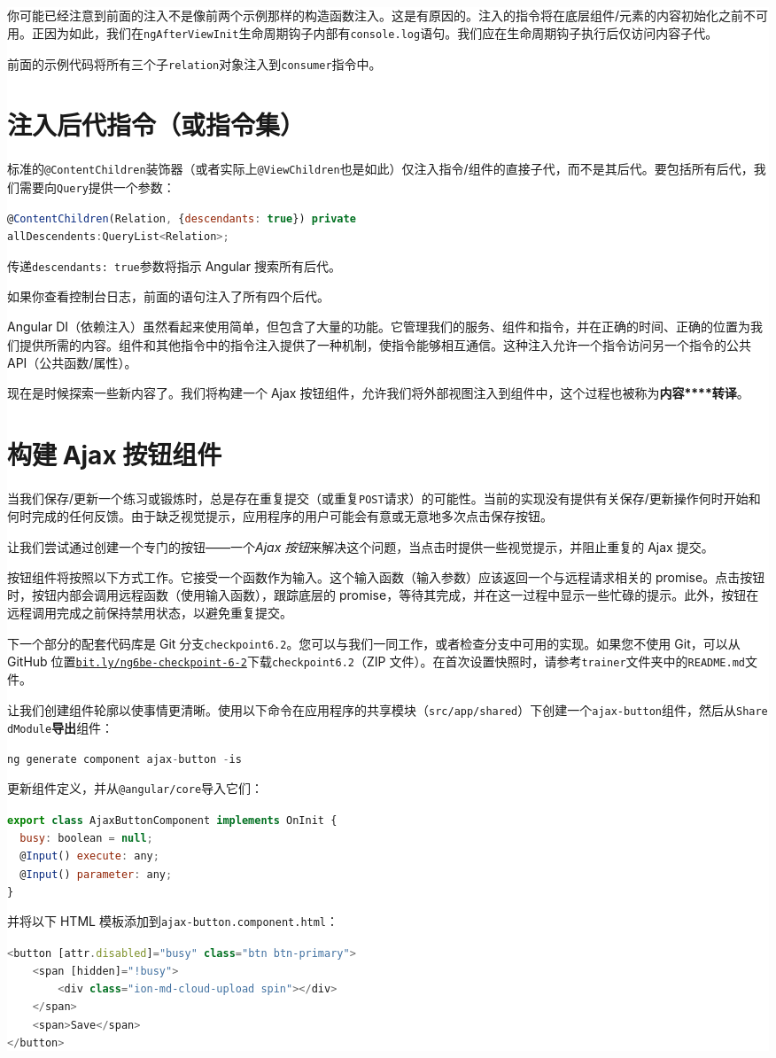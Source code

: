 你可能已经注意到前面的注入不是像前两个示例那样的构造函数注入。这是有原因的。注入的指令将在底层组件/元素的内容初始化之前不可用。正因为如此，我们在`ngAfterViewInit`生命周期钩子内部有`console.log`语句。我们应在生命周期钩子执行后仅访问内容子代。

前面的示例代码将所有三个子`relation`对象注入到`consumer`指令中。

# 注入后代指令（或指令集）

标准的`@ContentChildren`装饰器（或者实际上`@ViewChildren`也是如此）仅注入指令/组件的直接子代，而不是其后代。要包括所有后代，我们需要向`Query`提供一个参数：

```js
@ContentChildren(Relation, {descendants: true}) private 
allDescendents:QueryList<Relation>; 
```

传递`descendants: true`参数将指示 Angular 搜索所有后代。

如果你查看控制台日志，前面的语句注入了所有四个后代。

Angular DI（依赖注入）虽然看起来使用简单，但包含了大量的功能。它管理我们的服务、组件和指令，并在正确的时间、正确的位置为我们提供所需的内容。组件和其他指令中的指令注入提供了一种机制，使指令能够相互通信。这种注入允许一个指令访问另一个指令的公共 API（公共函数/属性）。

现在是时候探索一些新内容了。我们将构建一个 Ajax 按钮组件，允许我们将外部视图注入到组件中，这个过程也被称为**内容****转译**。

# 构建 Ajax 按钮组件

当我们保存/更新一个练习或锻炼时，总是存在重复提交（或重复`POST`请求）的可能性。当前的实现没有提供有关保存/更新操作何时开始和何时完成的任何反馈。由于缺乏视觉提示，应用程序的用户可能会有意或无意地多次点击保存按钮。

让我们尝试通过创建一个专门的按钮——一个*Ajax 按钮*来解决这个问题，当点击时提供一些视觉提示，并阻止重复的 Ajax 提交。

按钮组件将按照以下方式工作。它接受一个函数作为输入。这个输入函数（输入参数）应该返回一个与远程请求相关的 promise。点击按钮时，按钮内部会调用远程函数（使用输入函数），跟踪底层的 promise，等待其完成，并在这一过程中显示一些忙碌的提示。此外，按钮在远程调用完成之前保持禁用状态，以避免重复提交。

下一个部分的配套代码库是 Git 分支`checkpoint6.2`。您可以与我们一同工作，或者检查分支中可用的实现。如果您不使用 Git，可以从 GitHub 位置[`bit.ly/ng6be-checkpoint-6-2`](http://bit.ly/ng6be-checkpoint-6-2)下载`checkpoint6.2`（ZIP 文件）。在首次设置快照时，请参考`trainer`文件夹中的`README.md`文件。

让我们创建组件轮廓以使事情更清晰。使用以下命令在应用程序的共享模块（`src/app/shared`）下创建一个`ajax-button`组件，然后从`SharedModule`**导出**组件：

```js
ng generate component ajax-button -is
```

更新组件定义，并从`@angular/core`导入它们：

```js
export class AjaxButtonComponent implements OnInit { 
  busy: boolean = null; 
  @Input() execute: any; 
  @Input() parameter: any; 
} 
```

并将以下 HTML 模板添加到`ajax-button.component.html`：

```js
<button [attr.disabled]="busy" class="btn btn-primary"> 
    <span [hidden]="!busy">
        <div class="ion-md-cloud-upload spin"></div>
    </span>
    <span>Save</span> 
</button> 
```

